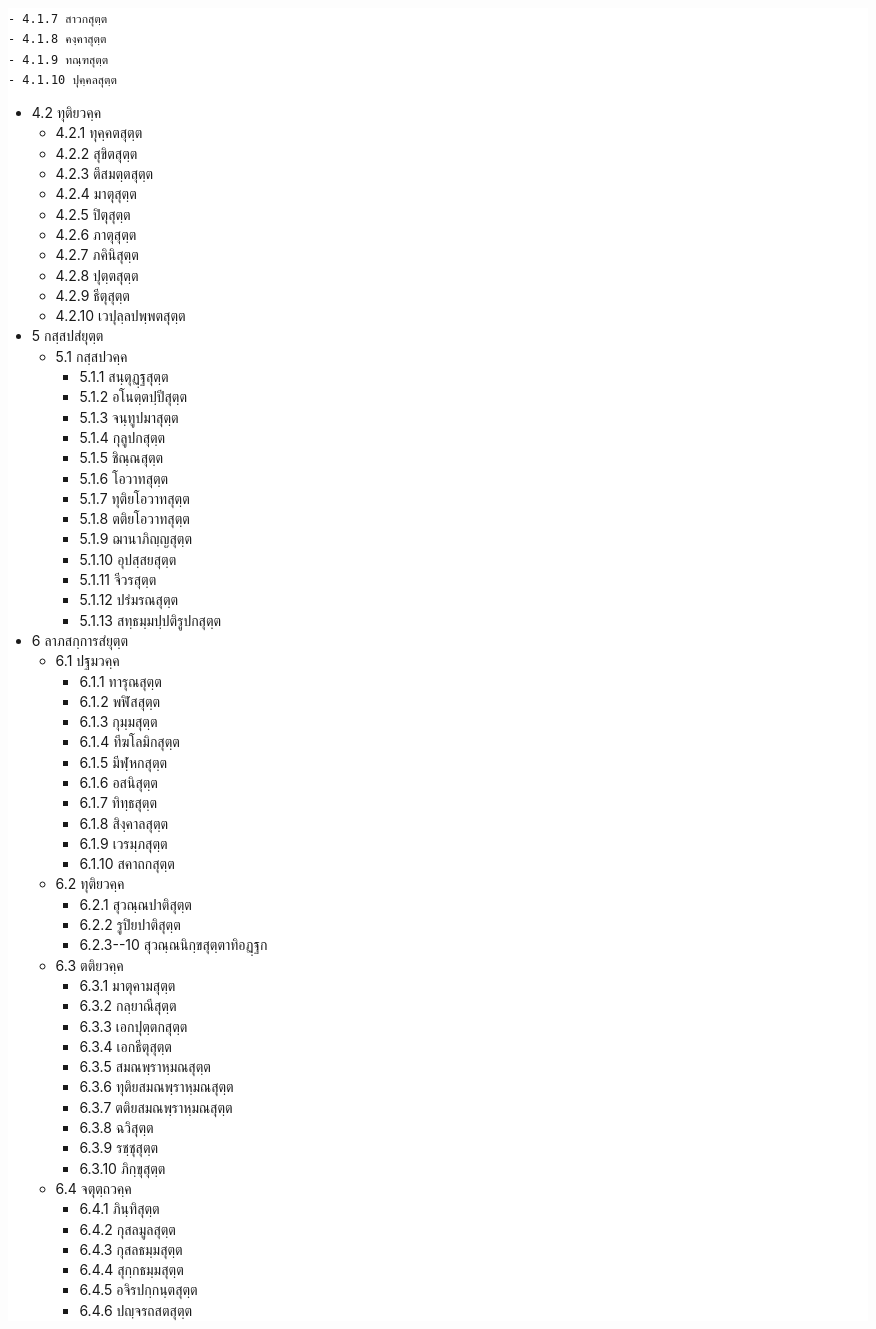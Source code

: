     - 4.1.7 สาวกสุตฺต
    - 4.1.8 คงฺคาสุตฺต
    - 4.1.9 ทณฺฑสุตฺต
    - 4.1.10 ปุคฺคลสุตฺต
  - 4.2 ทุติยวคฺค
    - 4.2.1 ทุคฺคตสุตฺต
    - 4.2.2 สุขิตสุตฺต
    - 4.2.3 ตึสมตฺตสุตฺต
    - 4.2.4 มาตุสุตฺต
    - 4.2.5 ปิตุสุตฺต
    - 4.2.6 ภาตุสุตฺต
    - 4.2.7 ภคินิสุตฺต
    - 4.2.8 ปุตฺตสุตฺต
    - 4.2.9 ธีตุสุตฺต
    - 4.2.10 เวปุลฺลปพฺพตสุตฺต
- 5 กสฺสปสํยุตฺต
  - 5.1 กสฺสปวคฺค
    - 5.1.1 สนฺตุฏฺฐสุตฺต
    - 5.1.2 อโนตฺตปฺปีสุตฺต
    - 5.1.3 จนฺทูปมาสุตฺต
    - 5.1.4 กุลูปกสุตฺต
    - 5.1.5 ชิณฺณสุตฺต
    - 5.1.6 โอวาทสุตฺต
    - 5.1.7 ทุติยโอวาทสุตฺต
    - 5.1.8 ตติยโอวาทสุตฺต
    - 5.1.9 ฌานาภิญฺญสุตฺต
    - 5.1.10 อุปสฺสยสุตฺต
    - 5.1.11 จีวรสุตฺต
    - 5.1.12 ปรํมรณสุตฺต
    - 5.1.13 สทฺธมฺมปฺปติรูปกสุตฺต
- 6 ลาภสกฺการสํยุตฺต
  - 6.1 ปฐมวคฺค
    - 6.1.1 ทารุณสุตฺต
    - 6.1.2 พฬิสสุตฺต
    - 6.1.3 กุมฺมสุตฺต
    - 6.1.4 ทีฆโลมิกสุตฺต
    - 6.1.5 มีฬฺหกสุตฺต
    - 6.1.6 อสนิสุตฺต
    - 6.1.7 ทิทฺธสุตฺต
    - 6.1.8 สิงฺคาลสุตฺต
    - 6.1.9 เวรมฺภสุตฺต
    - 6.1.10 สคาถกสุตฺต
  - 6.2 ทุติยวคฺค
    - 6.2.1 สุวณฺณปาติสุตฺต
    - 6.2.2 รูปิยปาติสุตฺต
    - 6.2.3--10 สุวณฺณนิกฺขสุตฺตาทิอฏฺฐก
  - 6.3 ตติยวคฺค
    - 6.3.1 มาตุคามสุตฺต
    - 6.3.2 กลฺยาณีสุตฺต
    - 6.3.3 เอกปุตฺตกสุตฺต
    - 6.3.4 เอกธีตุสุตฺต
    - 6.3.5 สมณพฺราหฺมณสุตฺต
    - 6.3.6 ทุติยสมณพฺราหฺมณสุตฺต
    - 6.3.7 ตติยสมณพฺราหฺมณสุตฺต
    - 6.3.8 ฉวิสุตฺต
    - 6.3.9 รชฺชุสุตฺต
    - 6.3.10 ภิกฺขุสุตฺต
  - 6.4 จตุตฺถวคฺค
    - 6.4.1 ภินฺทิสุตฺต
    - 6.4.2 กุสลมูลสุตฺต
    - 6.4.3 กุสลธมฺมสุตฺต
    - 6.4.4 สุกฺกธมฺมสุตฺต
    - 6.4.5 อจิรปกฺกนฺตสุตฺต
    - 6.4.6 ปญฺจรถสตสุตฺต